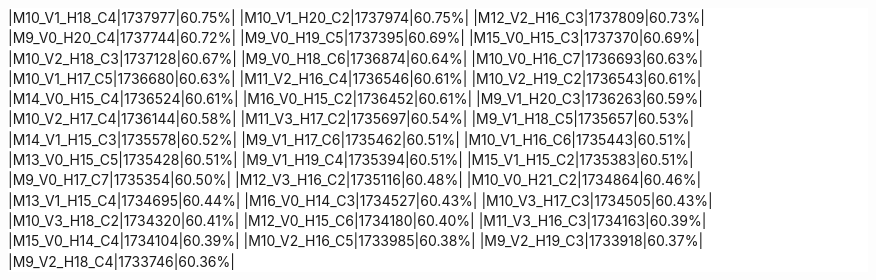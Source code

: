 |M10_V1_H18_C4|1737977|60.75%|
|M10_V1_H20_C2|1737974|60.75%|
|M12_V2_H16_C3|1737809|60.73%|
|M9_V0_H20_C4|1737744|60.72%|
|M9_V0_H19_C5|1737395|60.69%|
|M15_V0_H15_C3|1737370|60.69%|
|M10_V2_H18_C3|1737128|60.67%|
|M9_V0_H18_C6|1736874|60.64%|
|M10_V0_H16_C7|1736693|60.63%|
|M10_V1_H17_C5|1736680|60.63%|
|M11_V2_H16_C4|1736546|60.61%|
|M10_V2_H19_C2|1736543|60.61%|
|M14_V0_H15_C4|1736524|60.61%|
|M16_V0_H15_C2|1736452|60.61%|
|M9_V1_H20_C3|1736263|60.59%|
|M10_V2_H17_C4|1736144|60.58%|
|M11_V3_H17_C2|1735697|60.54%|
|M9_V1_H18_C5|1735657|60.53%|
|M14_V1_H15_C3|1735578|60.52%|
|M9_V1_H17_C6|1735462|60.51%|
|M10_V1_H16_C6|1735443|60.51%|
|M13_V0_H15_C5|1735428|60.51%|
|M9_V1_H19_C4|1735394|60.51%|
|M15_V1_H15_C2|1735383|60.51%|
|M9_V0_H17_C7|1735354|60.50%|
|M12_V3_H16_C2|1735116|60.48%|
|M10_V0_H21_C2|1734864|60.46%|
|M13_V1_H15_C4|1734695|60.44%|
|M16_V0_H14_C3|1734527|60.43%|
|M10_V3_H17_C3|1734505|60.43%|
|M10_V3_H18_C2|1734320|60.41%|
|M12_V0_H15_C6|1734180|60.40%|
|M11_V3_H16_C3|1734163|60.39%|
|M15_V0_H14_C4|1734104|60.39%|
|M10_V2_H16_C5|1733985|60.38%|
|M9_V2_H19_C3|1733918|60.37%|
|M9_V2_H18_C4|1733746|60.36%|